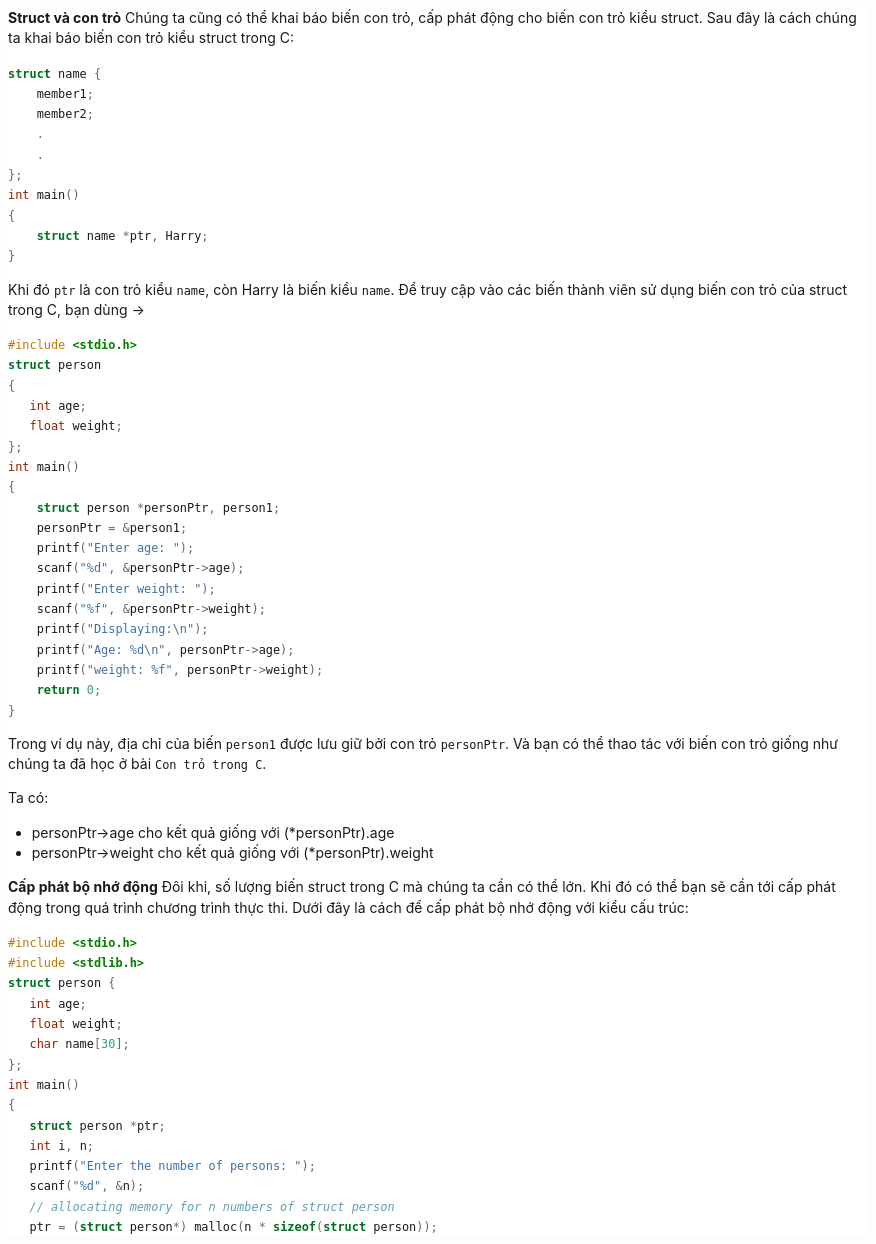 **Struct và con trỏ**
Chúng ta cũng có thể khai báo biến con trỏ, cấp phát động cho biến con trỏ kiểu struct.
Sau đây là cách chúng ta khai báo biến con trỏ kiểu struct trong C:
```c++
struct name {
    member1;
    member2;
    .
    .
};
int main()
{
    struct name *ptr, Harry;
}
```

Khi đó `ptr` là con trỏ kiểu `name`, còn Harry là biến kiểu `name`.
Để truy cập vào các biến thành viên sử dụng biến con trỏ của struct trong C, bạn dùng ->
```c++
#include <stdio.h>
struct person
{
   int age;
   float weight;
};
int main()
{
    struct person *personPtr, person1;
    personPtr = &person1;   
    printf("Enter age: ");
    scanf("%d", &personPtr->age);
    printf("Enter weight: ");
    scanf("%f", &personPtr->weight);
    printf("Displaying:\n");
    printf("Age: %d\n", personPtr->age);
    printf("weight: %f", personPtr->weight);
    return 0;
}
```
Trong ví dụ này, địa chỉ của biến `person1` được lưu giữ bởi con trỏ `personPtr`. Và bạn có thể thao tác với biến con trỏ giống như chúng ta đã học ở bài `Con trỏ trong C`.

Ta có:
- personPtr->age cho kết quả giống với (*personPtr).age
- personPtr->weight cho kết quả giống với (*personPtr).weight

**Cấp phát bộ nhớ động**
Đôi khi, số lượng biến struct trong C mà chúng ta cần có thể lớn. Khi đó có thể bạn sẽ cần tới cấp phát động trong quá trình chương trình thực thi. Dưới đây là cách để cấp phát bộ nhớ động với kiểu cấu trúc:
```c++
#include <stdio.h>
#include <stdlib.h>
struct person {
   int age;
   float weight;
   char name[30];
};
int main()
{
   struct person *ptr;
   int i, n;
   printf("Enter the number of persons: ");
   scanf("%d", &n);
   // allocating memory for n numbers of struct person
   ptr = (struct person*) malloc(n * sizeof(struct person));
```